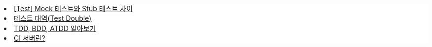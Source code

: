 <li><a href="https://azderica.github.io/00-test-mock-and-stub/">[Test] Mock 테스트와 Stub 테스트 차이</a></li>
<li><a href="https://beststar-1.tistory.com/29">테스트 대역(Test Double)</a></li>
<li><a href="https://velog.io/@suhongkim98/TDD-BDD-ATDD-%EC%95%8C%EC%95%84%EB%B3%B4%EA%B8%B0">TDD, BDD, ATDD 알아보기</a></li>
<li><a href="https://www.jetbrains.com/ko-kr/teamcity/ci-cd-guide/ci-cd-tools/servers/">CI 서버란?</a></li>
</ul>